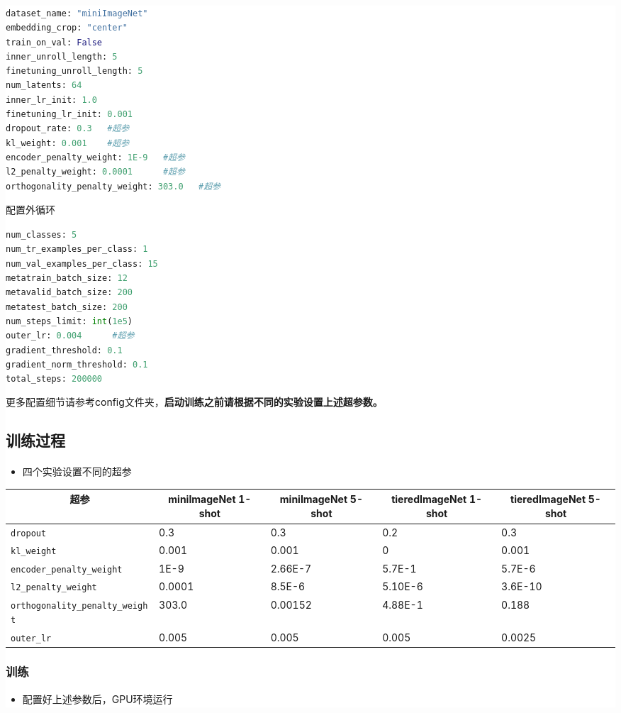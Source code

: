   ```python
  dataset_name: "miniImageNet"
  embedding_crop: "center"
  train_on_val: False
  inner_unroll_length: 5  
  finetuning_unroll_length: 5
  num_latents: 64
  inner_lr_init: 1.0
  finetuning_lr_init: 0.001
  dropout_rate: 0.3   #超参
  kl_weight: 0.001    #超参
  encoder_penalty_weight: 1E-9   #超参
  l2_penalty_weight: 0.0001      #超参
  orthogonality_penalty_weight: 303.0   #超参
  ```

配置外循环

  ```python
  num_classes: 5
  num_tr_examples_per_class: 1
  num_val_examples_per_class: 15
  metatrain_batch_size: 12
  metavalid_batch_size: 200
  metatest_batch_size: 200
  num_steps_limit: int(1e5)
  outer_lr: 0.004      #超参
  gradient_threshold: 0.1
  gradient_norm_threshold: 0.1
  total_steps: 200000
  ```

更多配置细节请参考config文件夹，**启动训练之前请根据不同的实验设置上述超参数。**

## 训练过程

- 四个实验设置不同的超参

| 超参                           | miniImageNet 1-shot | miniImageNet 5-shot | tieredImageNet 1-shot | tieredImageNet 5-shot |
| ------------------------------ |---------------------|---------------------|-----------------------| --------------------- |
| `dropout`                      | 0.3                 | 0.3                 | 0.2                   | 0.3                   |
| `kl_weight`                    | 0.001               | 0.001               | 0                     | 0.001                 |
| `encoder_penalty_weight`       | 1E-9                | 2.66E-7             | 5.7E-1                | 5.7E-6                |
| `l2_penalty_weight`            | 0.0001              | 8.5E-6              | 5.10E-6               | 3.6E-10               |
| `orthogonality_penalty_weight` | 303.0               | 0.00152             | 4.88E-1               | 0.188                 |
| `outer_lr`                     | 0.005               | 0.005               | 0.005                 | 0.0025                |

### 训练

- 配置好上述参数后，GPU环境运行
